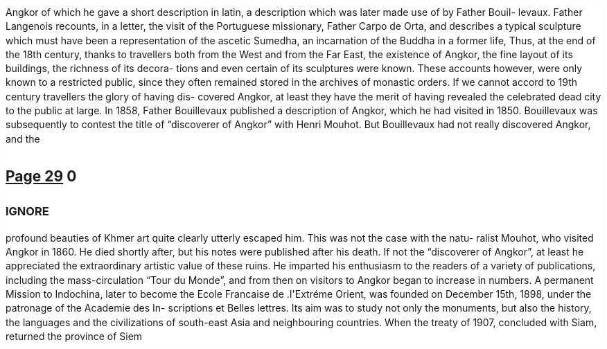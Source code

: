Angkor of which he gave a short 
description in latin, a description which 
was later made use of by Father Bouil- 
levaux. Father Langenois recounts, 
in a letter, the visit of the Portuguese 
missionary, Father Carpo de Orta, and 
describes a typical sculpture which 
must have been a representation of 
the ascetic Sumedha, an incarnation 
of the Buddha in a former life, 
Thus, at the end of the 18th century, 
thanks to travellers both from the West 
and from the Far East, the existence 
of Angkor, the fine layout of its 
buildings, the richness of its decora- 
tions and even certain of its sculptures 
were known. These accounts however, 
were only known to a restricted public, 
since they often remained stored in the 
archives of monastic orders. 
If we cannot accord to 19th century 
travellers the glory of having dis- 
covered Angkor, at least they have the 
merit of having revealed the celebrated 
dead city to the public at large. In 
1858, Father Bouillevaux published a 
description of Angkor, which he had 
visited in 1850. Bouillevaux was 
subsequently to contest the title of 
“discoverer of Angkor” with Henri 
Mouhot. But Bouillevaux had not 
really discovered Angkor, and the

## [Page 29](054453engo.pdf#page=29) 0

### IGNORE

profound beauties of Khmer art quite 
clearly utterly escaped him. 
This was not the case with the natu- 
ralist Mouhot, who visited Angkor in 
1860. He died shortly after, but his 
notes were published after his death. 
If not the “discoverer of Angkor”, at 
least he appreciated the extraordinary 
artistic value of these ruins. He 
imparted his enthusiasm to the readers 
of a variety of publications, including 
the mass-circulation “Tour du Monde”, 
and from then on visitors to Angkor 
began to increase in numbers. 
A permanent Mission to Indochina, 
later to become the Ecole Francaise 
de .I'Extréme Orient, was founded on 
December 15th, 1898, under the 
patronage of the Academie des In- 
scriptions et Belles lettres. Its aim was 
to study not only the monuments, but 
also the history, the languages and 
the civilizations of south-east Asia 
and neighbouring countries. When 
the treaty of 1907, concluded with 
Siam, returned the province of Siem 
